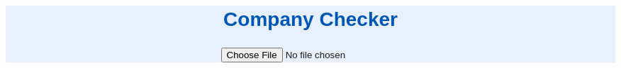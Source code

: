 <!DOCTYPE html>
<html lang="pt-BR">
<head>
  <meta charset="UTF-8" />
  <title>Company Checker</title>
  <style>
    body {
      font-family: Arial, sans-serif;
      background-color: #e6f0ff;
      padding: 20px;
    }
    h1 {
      color: #0057b7;
      text-align: center;
    }
    .upload {
      margin-bottom: 20px;
      text-align: center;
    }
    .cliente {
      background-color: #ffffff;
      border-left: 5px solid #0057b7;
      padding: 15px;
      margin-bottom: 15px;
      border-radius: 5px;
      display: flex;
      justify-content: space-between;
      align-items: center;
    }
    .whatsapp-botao {
      background-color: #25D366;
      color: white;
      border: none;
      padding: 10px;
      border-radius: 5px;
      cursor: pointer;
    }
    .whatsapp-botao:hover {
      background-color: #1ebe5d;
    }
  </style>
</head>
<body>

  <h1>Company Checker</h1>

  <div class="upload">
    <input type="file" id="fileInput" accept=".csv" />
  </div>

  <div id="clientes"></div>

  <script>
    document.getElementById('fileInput').addEventListener('change', function(event) {
      const file = event.target.files[0];
      if (!file) return;

